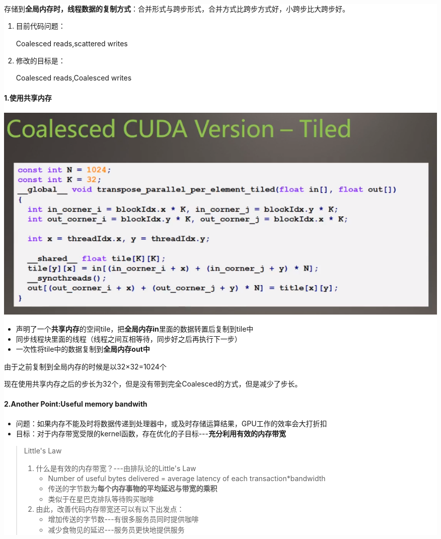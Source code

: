 存储到**全局内存时，线程数据的复制方式**：合并形式与跨步形式，合并方式比跨步方式好，小跨步比大跨步好。

1. 目前代码问题：

   Coalesced reads,scattered writes

2. 修改的目标是：

   Coalesced reads,Coalesced writes

#### 1.使用共享内存

![](CUDAcodeOptimazation/3.png)

* 声明了一个**共享内存**的空间tile，把**全局内存in**里面的数据转置后复制到tile中
* 同步线程块里面的线程（线程之间互相等待，同步好之后再执行下一步）
* 一次性将tile中的数据复制到**全局内存out中**

由于之前复制到全局内存的时候是以32×32=1024个

现在使用共享内存之后的步长为32个，但是没有带到完全Coalesced的方式，但是减少了步长。

#### 2.Another Point:Useful memory bandwith

* 问题：如果内存不能及时将数据传递到处理器中，或及时存储运算结果，GPU工作的效率会大打折扣
* 目标：对于内存带宽受限的kernel函数，存在优化的子目标---**充分利用有效的内存带宽**

> Little's Law
>
> 1. 什么是有效的内存带宽？---由排队论的Little's Law
>    * Number of useful bytes delivered = average latency of each transaction*bandwidth
>    * 传送的字节数为**每个内存事物的平均延迟与带宽的乘积**
>    * 类似于在星巴克排队等待购买咖啡
> 2. 由此，改善代码内存带宽还可以有以下出发点：
>    * 增加传送的字节数---有很多服务员同时提供咖啡 
>    * 减少食物见的延迟---服务员更快地提供服务 
